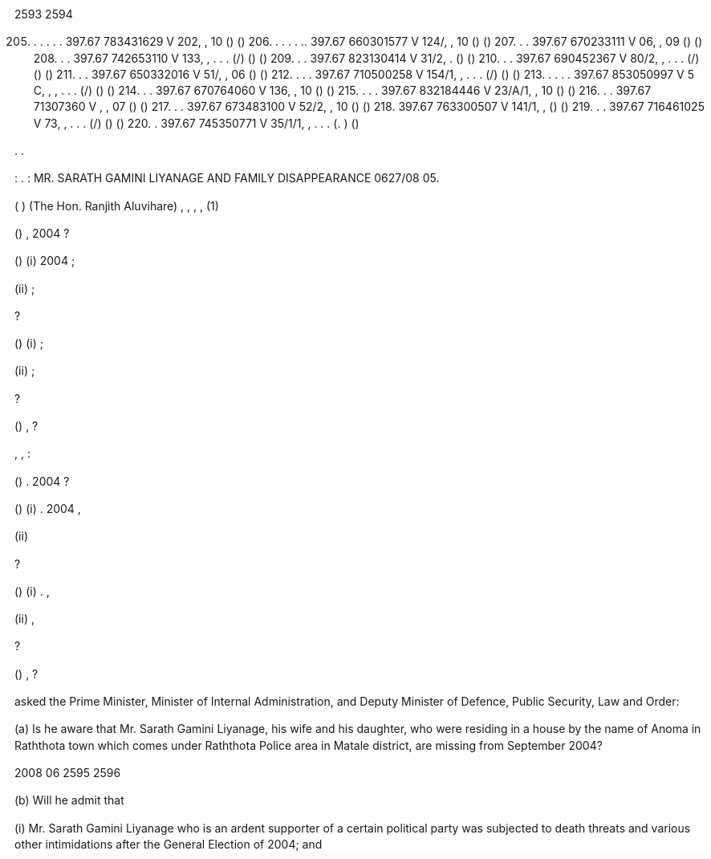 2593 2594

205. . . . . . 397.67 783431629 V 202, , 10 () () 206. . . . . .. 397.67 660301577 V 124/, , 10 () () 207. . . 397.67 670233111 V 06, , 09 () () 208. . . 397.67 742653110 V 133, , . . . (/) () () 209. . . 397.67 823130414 V 31/2, . () () 210. . . 397.67 690452367 V 80/2, , . . . (/) () () 211. . . 397.67 650332016 V 51/, , 06 () () 212. . . . 397.67 710500258 V 154/1, , . . . (/) () () 213. . . . . 397.67 853050997 V 5 C, , , . . . (/) () () 214. . . 397.67 670764060 V 136, , 10 () () 215. . . . 397.67 832184446 V 23/A/1, , 10 () () 216. . . 397.67 71307360 V , , 07 () () 217. . . 397.67 673483100 V 52/2, , 10 () () 218. 397.67 763300507 V 141/1, , () () 219. . . 397.67 716461025 V 73, , . . . (/) () () 220. . 397.67 745350771 V 35/1/1, , . . . (. ) ()

. .

: . : MR. SARATH GAMINI LIYANAGE AND FAMILY DISAPPEARANCE 0627/08 05.

( ) (The Hon. Ranjith Aluvihare) , , , , (1)

() , 2004 ?

() (i) 2004 ;

(ii) ;

?

() (i) ;

(ii) ;

?

() , ?

, , :

() . 2004 ?

() (i) . 2004 ,

(ii)

?

() (i) . ,

(ii) ,

?

() , ?

asked the Prime Minister, Minister of Internal Administration, and Deputy Minister of Defence, Public Security, Law and Order:

(a) Is he aware that Mr. Sarath Gamini Liyanage, his wife and his daughter, who were residing in a house by the name of Anoma in Raththota town which comes under Raththota Police area in Matale district, are missing from September 2004?

2008 06 2595 2596

(b) Will he admit that

(i) Mr. Sarath Gamini Liyanage who is an ardent supporter of a certain political party was subjected to death threats and various other intimidations after the General Election of 2004; and
